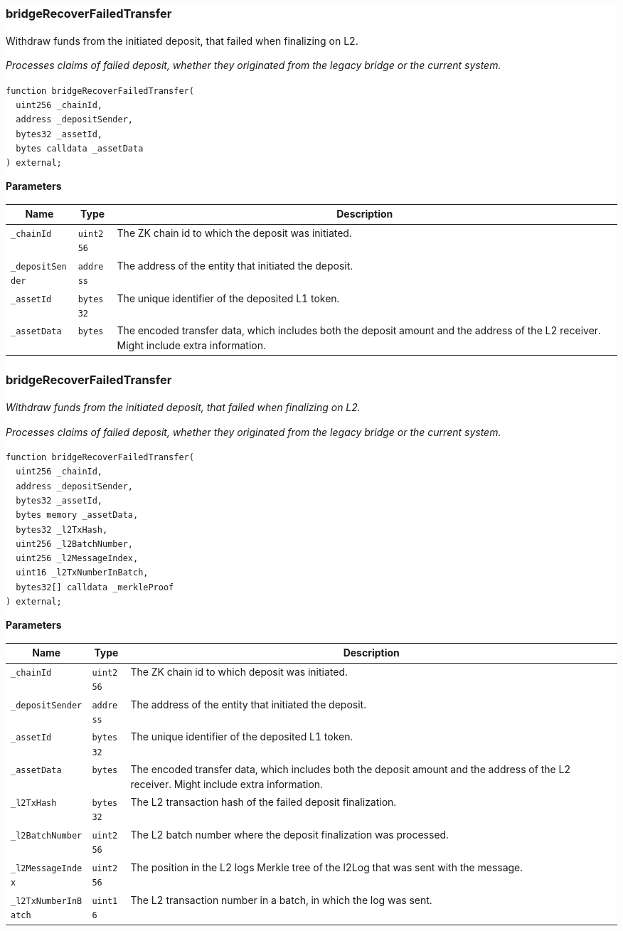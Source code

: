 ### bridgeRecoverFailedTransfer

Withdraw funds from the initiated deposit, that failed when finalizing on L2.

*Processes claims of failed deposit, whether they originated from the legacy bridge or the current system.*


```solidity
function bridgeRecoverFailedTransfer(
  uint256 _chainId,
  address _depositSender,
  bytes32 _assetId,
  bytes calldata _assetData
) external;
```
**Parameters**

|Name|Type|Description|
|----|----|-----------|
|`_chainId`|`uint256`|The ZK chain id to which the deposit was initiated.|
|`_depositSender`|`address`|The address of the entity that initiated the deposit.|
|`_assetId`|`bytes32`|The unique identifier of the deposited L1 token.|
|`_assetData`|`bytes`|The encoded transfer data, which includes both the deposit amount and the address of the L2 receiver. Might include extra information.|


### bridgeRecoverFailedTransfer

*Withdraw funds from the initiated deposit, that failed when finalizing on L2.*

*Processes claims of failed deposit, whether they originated from the legacy bridge or the current system.*


```solidity
function bridgeRecoverFailedTransfer(
  uint256 _chainId,
  address _depositSender,
  bytes32 _assetId,
  bytes memory _assetData,
  bytes32 _l2TxHash,
  uint256 _l2BatchNumber,
  uint256 _l2MessageIndex,
  uint16 _l2TxNumberInBatch,
  bytes32[] calldata _merkleProof
) external;
```
**Parameters**

|Name|Type|Description|
|----|----|-----------|
|`_chainId`|`uint256`|The ZK chain id to which deposit was initiated.|
|`_depositSender`|`address`|The address of the entity that initiated the deposit.|
|`_assetId`|`bytes32`|The unique identifier of the deposited L1 token.|
|`_assetData`|`bytes`|The encoded transfer data, which includes both the deposit amount and the address of the L2 receiver. Might include extra information.|
|`_l2TxHash`|`bytes32`|The L2 transaction hash of the failed deposit finalization.|
|`_l2BatchNumber`|`uint256`|The L2 batch number where the deposit finalization was processed.|
|`_l2MessageIndex`|`uint256`|The position in the L2 logs Merkle tree of the l2Log that was sent with the message.|
|`_l2TxNumberInBatch`|`uint16`|The L2 transaction number in a batch, in which the log was sent.|